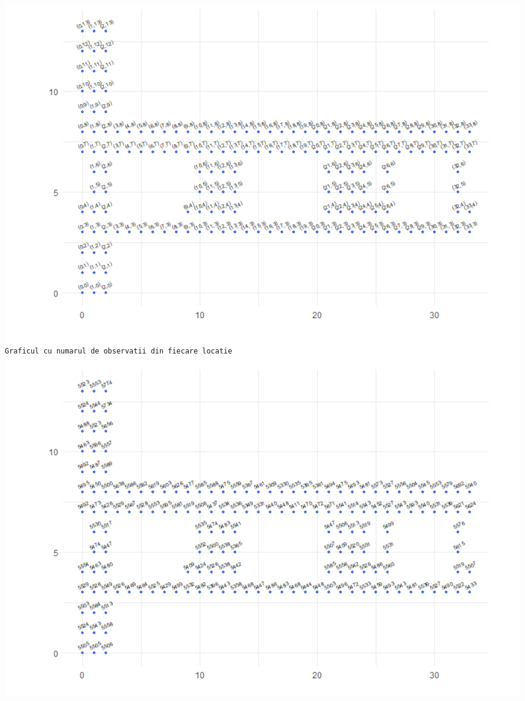 <img src="Lab_Suplimentar_IPS_files/figure-html/unnamed-chunk-27-1.png" width="90%" style="display: block; margin: auto;" />


```
Graficul cu numarul de observatii din fiecare locatie
```

<img src="Lab_Suplimentar_IPS_files/figure-html/unnamed-chunk-28-1.png" width="90%" style="display: block; margin: auto;" />
